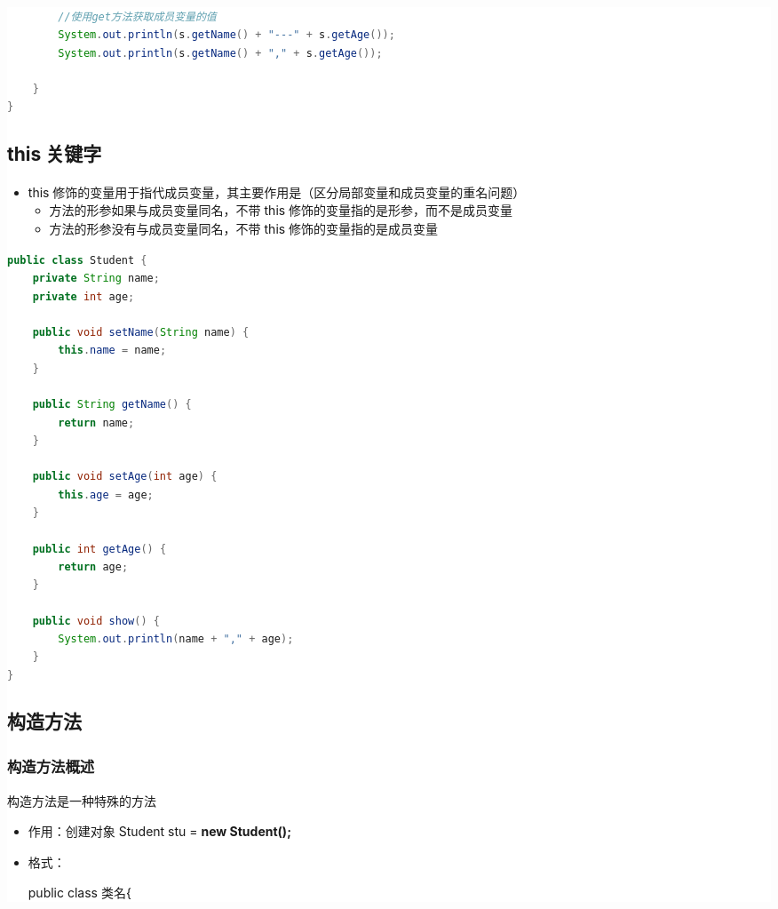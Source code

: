 ```java
        //使用get方法获取成员变量的值
        System.out.println(s.getName() + "---" + s.getAge());
        System.out.println(s.getName() + "," + s.getAge());

    }
}
```

## this 关键字

- this 修饰的变量用于指代成员变量，其主要作用是（区分局部变量和成员变量的重名问题）
  - 方法的形参如果与成员变量同名，不带 this 修饰的变量指的是形参，而不是成员变量
  - 方法的形参没有与成员变量同名，不带 this 修饰的变量指的是成员变量

```java
public class Student {
    private String name;
    private int age;

    public void setName(String name) {
        this.name = name;
    }

    public String getName() {
        return name;
    }

    public void setAge(int age) {
        this.age = age;
    }

    public int getAge() {
        return age;
    }

    public void show() {
        System.out.println(name + "," + age);
    }
}
```

## 构造方法

### 构造方法概述

构造方法是一种特殊的方法

- 作用：创建对象 Student stu = **new Student();**

- 格式：

  public class 类名{
